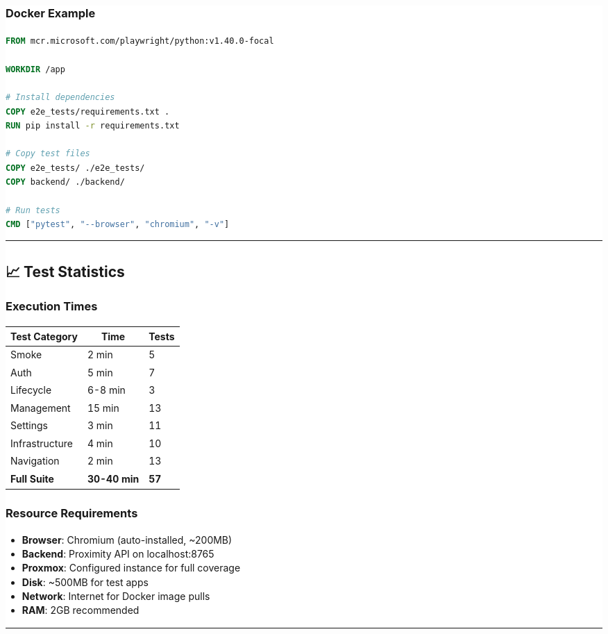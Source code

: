 ### Docker Example

```dockerfile
FROM mcr.microsoft.com/playwright/python:v1.40.0-focal

WORKDIR /app

# Install dependencies
COPY e2e_tests/requirements.txt .
RUN pip install -r requirements.txt

# Copy test files
COPY e2e_tests/ ./e2e_tests/
COPY backend/ ./backend/

# Run tests
CMD ["pytest", "--browser", "chromium", "-v"]
```

---

## 📈 Test Statistics

### Execution Times

| Test Category | Time | Tests |
|--------------|------|-------|
| Smoke | 2 min | 5 |
| Auth | 5 min | 7 |
| Lifecycle | 6-8 min | 3 |
| Management | 15 min | 13 |
| Settings | 3 min | 11 |
| Infrastructure | 4 min | 10 |
| Navigation | 2 min | 13 |
| **Full Suite** | **30-40 min** | **57** |

### Resource Requirements

- **Browser**: Chromium (auto-installed, ~200MB)
- **Backend**: Proximity API on localhost:8765
- **Proxmox**: Configured instance for full coverage
- **Disk**: ~500MB for test apps
- **Network**: Internet for Docker image pulls
- **RAM**: 2GB recommended

---
